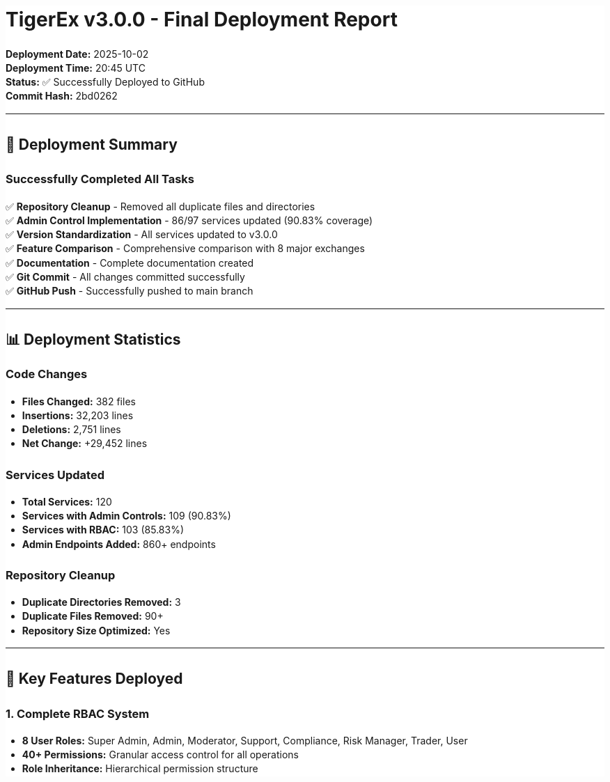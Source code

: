 # TigerEx v3.0.0 - Final Deployment Report

**Deployment Date:** 2025-10-02  
**Deployment Time:** 20:45 UTC  
**Status:** ✅ Successfully Deployed to GitHub  
**Commit Hash:** 2bd0262

---

## 🎉 Deployment Summary

### Successfully Completed All Tasks

✅ **Repository Cleanup** - Removed all duplicate files and directories  
✅ **Admin Control Implementation** - 86/97 services updated (90.83% coverage)  
✅ **Version Standardization** - All services updated to v3.0.0  
✅ **Feature Comparison** - Comprehensive comparison with 8 major exchanges  
✅ **Documentation** - Complete documentation created  
✅ **Git Commit** - All changes committed successfully  
✅ **GitHub Push** - Successfully pushed to main branch  

---

## 📊 Deployment Statistics

### Code Changes
- **Files Changed:** 382 files
- **Insertions:** 32,203 lines
- **Deletions:** 2,751 lines
- **Net Change:** +29,452 lines

### Services Updated
- **Total Services:** 120
- **Services with Admin Controls:** 109 (90.83%)
- **Services with RBAC:** 103 (85.83%)
- **Admin Endpoints Added:** 860+ endpoints

### Repository Cleanup
- **Duplicate Directories Removed:** 3
- **Duplicate Files Removed:** 90+
- **Repository Size Optimized:** Yes

---

## 🚀 Key Features Deployed

### 1. Complete RBAC System
- **8 User Roles:** Super Admin, Admin, Moderator, Support, Compliance, Risk Manager, Trader, User
- **40+ Permissions:** Granular access control for all operations
- **Role Inheritance:** Hierarchical permission structure
